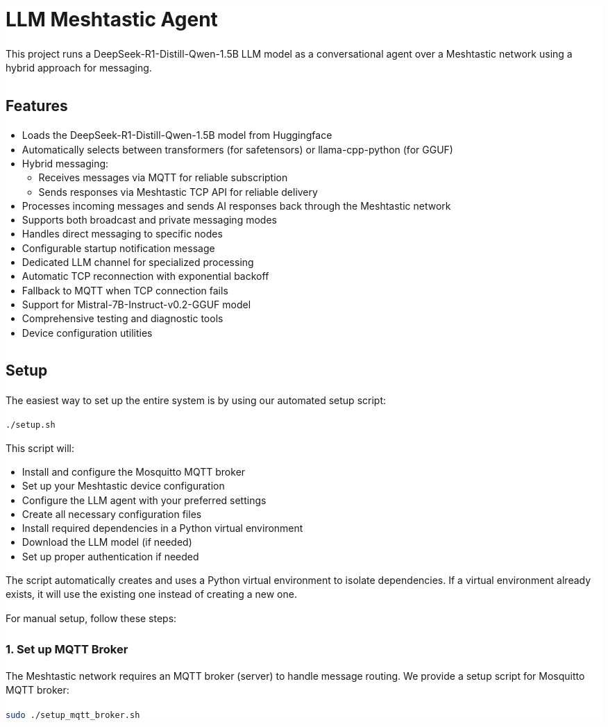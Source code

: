 # LLM Meshtastic Agent

This project runs a DeepSeek-R1-Distill-Qwen-1.5B LLM model as a conversational agent over a Meshtastic network using a hybrid approach for messaging.

## Features

- Loads the DeepSeek-R1-Distill-Qwen-1.5B model from Huggingface
- Automatically selects between transformers (for safetensors) or llama-cpp-python (for GGUF)
- Hybrid messaging:
  - Receives messages via MQTT for reliable subscription
  - Sends responses via Meshtastic TCP API for reliable delivery
- Processes incoming messages and sends AI responses back through the Meshtastic network
- Supports both broadcast and private messaging modes
- Handles direct messaging to specific nodes
- Configurable startup notification message
- Dedicated LLM channel for specialized processing
- Automatic TCP reconnection with exponential backoff
- Fallback to MQTT when TCP connection fails
- Support for Mistral-7B-Instruct-v0.2-GGUF model
- Comprehensive testing and diagnostic tools
- Device configuration utilities

## Setup

The easiest way to set up the entire system is by using our automated setup script:

```bash
./setup.sh
```

This script will:
- Install and configure the Mosquitto MQTT broker
- Set up your Meshtastic device configuration
- Configure the LLM agent with your preferred settings
- Create all necessary configuration files
- Install required dependencies in a Python virtual environment
- Download the LLM model (if needed)
- Set up proper authentication if needed

The script automatically creates and uses a Python virtual environment to isolate dependencies. If a virtual environment already exists, it will use the existing one instead of creating a new one.

For manual setup, follow these steps:

### 1. Set up MQTT Broker

The Meshtastic network requires an MQTT broker (server) to handle message routing. We provide a setup script for Mosquitto MQTT broker:

```bash
sudo ./setup_mqtt_broker.sh
```

